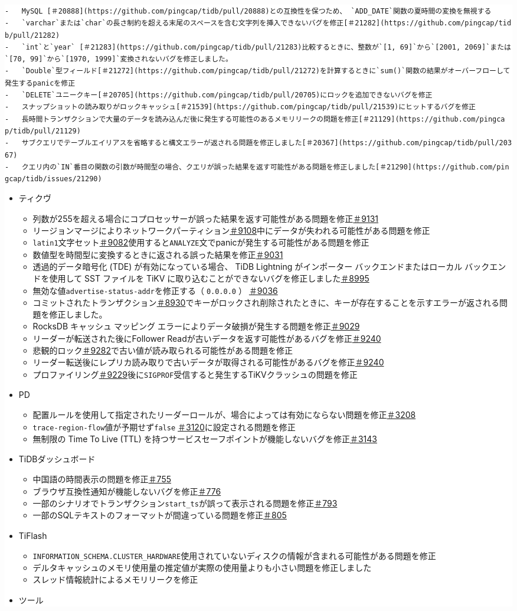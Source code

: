     -   MySQL [＃20888](https://github.com/pingcap/tidb/pull/20888)との互換性を保つため、 `ADD_DATE`関数の夏時間の変換を無視する
    -   `varchar`または`char`の長さ制約を超える末尾のスペースを含む文字列を挿入できないバグを修正[＃21282](https://github.com/pingcap/tidb/pull/21282)
    -   `int`と`year` [＃21283](https://github.com/pingcap/tidb/pull/21283)比較するときに、整数が`[1, 69]`から`[2001, 2069]`または`[70, 99]`から`[1970, 1999]`変換されないバグを修正しました。
    -   `Double`型フィールド[＃21272](https://github.com/pingcap/tidb/pull/21272)を計算するときに`sum()`関数の結果がオーバーフローして発生するpanicを修正
    -   `DELETE`ユニークキー[＃20705](https://github.com/pingcap/tidb/pull/20705)にロックを追加できないバグを修正
    -   スナップショットの読み取りがロックキャッシュ[＃21539](https://github.com/pingcap/tidb/pull/21539)にヒットするバグを修正
    -   長時間トランザクションで大量のデータを読み込んだ後に発生する可能性のあるメモリリークの問題を修正[＃21129](https://github.com/pingcap/tidb/pull/21129)
    -   サブクエリでテーブルエイリアスを省略すると構文エラーが返される問題を修正しました[＃20367](https://github.com/pingcap/tidb/pull/20367)
    -   クエリ内の`IN`番目の関数の引数が時間型の場合、クエリが誤った結果を返す可能性がある問題を修正しました[＃21290](https://github.com/pingcap/tidb/issues/21290)

-   ティクヴ

    -   列数が255を超える場合にコプロセッサーが誤った結果を返す可能性がある問題を修正[＃9131](https://github.com/tikv/tikv/pull/9131)
    -   リージョンマージによりネットワークパーティション[＃9108](https://github.com/tikv/tikv/pull/9108)中にデータが失われる可能性がある問題を修正
    -   `latin1`文字セット[＃9082](https://github.com/tikv/tikv/pull/9082)使用すると`ANALYZE`文でpanicが発生する可能性がある問題を修正
    -   数値型を時間型に変換するときに返される誤った結果を修正[＃9031](https://github.com/tikv/tikv/pull/9031)
    -   透過的データ暗号化 (TDE) が有効になっている場合、 TiDB Lightning がインポーター バックエンドまたはローカル バックエンドを使用して SST ファイルを TiKV に取り込むことができないバグを修正しました[＃8995](https://github.com/tikv/tikv/pull/8995)
    -   無効な値`advertise-status-addr`を修正する（ `0.0.0.0` ） [＃9036](https://github.com/tikv/tikv/pull/9036)
    -   コミットされたトランザクション[＃8930](https://github.com/tikv/tikv/pull/8930)でキーがロックされ削除されたときに、キーが存在することを示すエラーが返される問題を修正しました。
    -   RocksDB キャッシュ マッピング エラーによりデータ破損が発生する問題を修正[＃9029](https://github.com/tikv/tikv/pull/9029)
    -   リーダーが転送された後にFollower Readが古いデータを返す可能性があるバグを修正[＃9240](https://github.com/tikv/tikv/pull/9240)
    -   悲観的ロック[＃9282](https://github.com/tikv/tikv/pull/9282)で古い値が読み取られる可能性がある問題を修正
    -   リーダー転送後にレプリカ読み取りで古いデータが取得される可能性があるバグを修正[＃9240](https://github.com/tikv/tikv/pull/9240)
    -   プロファイリング[＃9229](https://github.com/tikv/tikv/pull/9229)後に`SIGPROF`受信すると発生するTiKVクラッシュの問題を修正

-   PD

    -   配置ルールを使用して指定されたリーダーロールが、場合によっては有効にならない問題を修正[＃3208](https://github.com/pingcap/pd/pull/3208)
    -   `trace-region-flow`値が予期せず`false` [＃3120](https://github.com/pingcap/pd/pull/3120)に設定される問題を修正
    -   無制限の Time To Live (TTL) を持つサービスセーフポイントが機能しないバグを修正[＃3143](https://github.com/pingcap/pd/pull/3143)

-   TiDBダッシュボード

    -   中国語の時間表示の問題を修正[＃755](https://github.com/pingcap/tidb-dashboard/pull/755)
    -   ブラウザ互換性通知が機能しないバグを修正[＃776](https://github.com/pingcap/tidb-dashboard/pull/776)
    -   一部のシナリオでトランザクション`start_ts`が誤って表示される問題を修正[＃793](https://github.com/pingcap/tidb-dashboard/pull/793)
    -   一部のSQLテキストのフォーマットが間違っている問題を修正[＃805](https://github.com/pingcap/tidb-dashboard/pull/805)

-   TiFlash

    -   `INFORMATION_SCHEMA.CLUSTER_HARDWARE`使用されていないディスクの情報が含まれる可能性がある問題を修正
    -   デルタキャッシュのメモリ使用量の推定値が実際の使用量よりも小さい問題を修正しました
    -   スレッド情報統計によるメモリリークを修正

-   ツール
